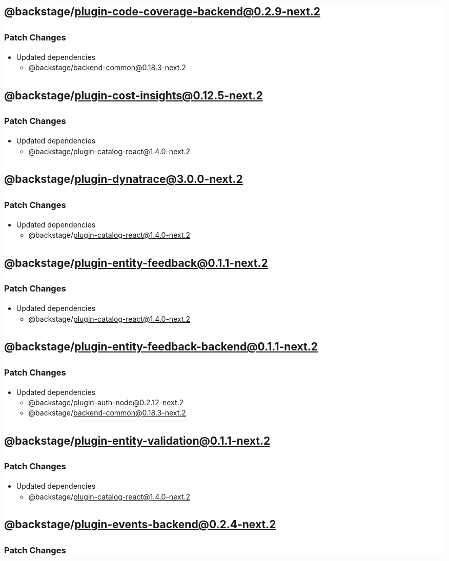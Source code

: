 ## @backstage/plugin-code-coverage-backend@0.2.9-next.2

### Patch Changes

- Updated dependencies
  - @backstage/backend-common@0.18.3-next.2

## @backstage/plugin-cost-insights@0.12.5-next.2

### Patch Changes

- Updated dependencies
  - @backstage/plugin-catalog-react@1.4.0-next.2

## @backstage/plugin-dynatrace@3.0.0-next.2

### Patch Changes

- Updated dependencies
  - @backstage/plugin-catalog-react@1.4.0-next.2

## @backstage/plugin-entity-feedback@0.1.1-next.2

### Patch Changes

- Updated dependencies
  - @backstage/plugin-catalog-react@1.4.0-next.2

## @backstage/plugin-entity-feedback-backend@0.1.1-next.2

### Patch Changes

- Updated dependencies
  - @backstage/plugin-auth-node@0.2.12-next.2
  - @backstage/backend-common@0.18.3-next.2

## @backstage/plugin-entity-validation@0.1.1-next.2

### Patch Changes

- Updated dependencies
  - @backstage/plugin-catalog-react@1.4.0-next.2

## @backstage/plugin-events-backend@0.2.4-next.2

### Patch Changes
